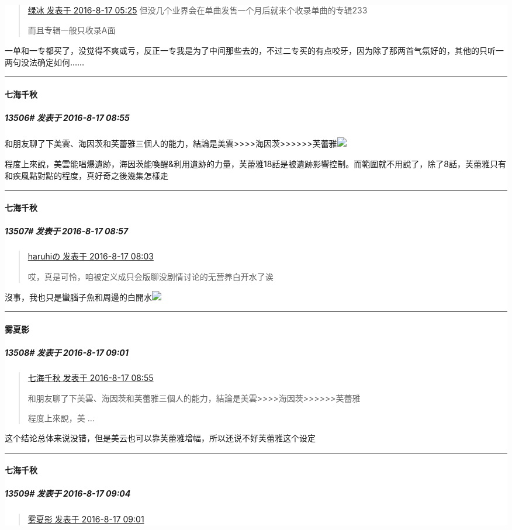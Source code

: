 
<blockquote><a href="httphttps://bbs.saraba1st.com/2b/forum.php?mod=redirect&amp;amp;goto=findpost&amp;amp;pid=33300208&amp;amp;ptid=1066605" target="_blank">绿冰 发表于 2016-8-17 05:25</a>
但没几个业界会在单曲发售一个月后就来个收录单曲的专辑233

而且专辑一般只收录A面</blockquote>
一单和一专都买了，没觉得不爽或亏，反正一专我是为了中间那些去的，不过二专买的有点咬牙，因为除了那两首气氛好的，其他的只听一两句没法确定如何……


-----

####  七海千秋  
##### 13506#       发表于 2016-8-17 08:55


和朋友聊了下美雲、海因茨和芙蕾雅三個人的能力，結論是美雲&gt;&gt;&gt;&gt;海因茨&gt;&gt;&gt;&gt;&gt;&gt;芙蕾雅<img src="https://static.saraba1st.com/image/smiley/face/23.gif" referrerpolicy="no-referrer">


程度上來說，美雲能唱爆遺跡，海因茨能喚醒&amp;利用遺跡的力量，芙蕾雅18話是被遺跡影響控制。而範圍就不用說了，除了8話，芙蕾雅只有和疾風點對點的程度，真好奇之後幾集怎樣走


-----

####  七海千秋  
##### 13507#       发表于 2016-8-17 08:57


<blockquote><a href="httphttps://bbs.saraba1st.com/2b/forum.php?mod=redirect&amp;goto=findpost&amp;pid=33300530&amp;ptid=1066605" target="_blank">haruhiの 发表于 2016-8-17 08:03</a>

哎，真是可怜，咱被定义成只会版聊没剧情讨论的无营养白开水了诶</blockquote>
沒事，我也只是蠻腦子魚和周邊的白開水<img src="https://static.saraba1st.com/image/smiley/face/20.gif" referrerpolicy="no-referrer">


-----

####  雾夏影  
##### 13508#       发表于 2016-8-17 09:01


<blockquote><a href="httphttps://bbs.saraba1st.com/2b/forum.php?mod=redirect&amp;goto=findpost&amp;pid=33300930&amp;ptid=1066605" target="_blank">七海千秋 发表于 2016-8-17 08:55</a>

和朋友聊了下美雲、海因茨和芙蕾雅三個人的能力，結論是美雲&gt;&gt;&gt;&gt;海因茨&gt;&gt;&gt;&gt;&gt;&gt;芙蕾雅


程度上來說，美 ...</blockquote>
这个结论总体来说没错，但是美云也可以靠芙蕾雅增幅，所以还说不好芙蕾雅这个设定


-----

####  七海千秋  
##### 13509#       发表于 2016-8-17 09:04


<blockquote><a href="httphttps://bbs.saraba1st.com/2b/forum.php?mod=redirect&amp;goto=findpost&amp;pid=33300989&amp;ptid=1066605" target="_blank">雾夏影 发表于 2016-8-17 09:01</a>

